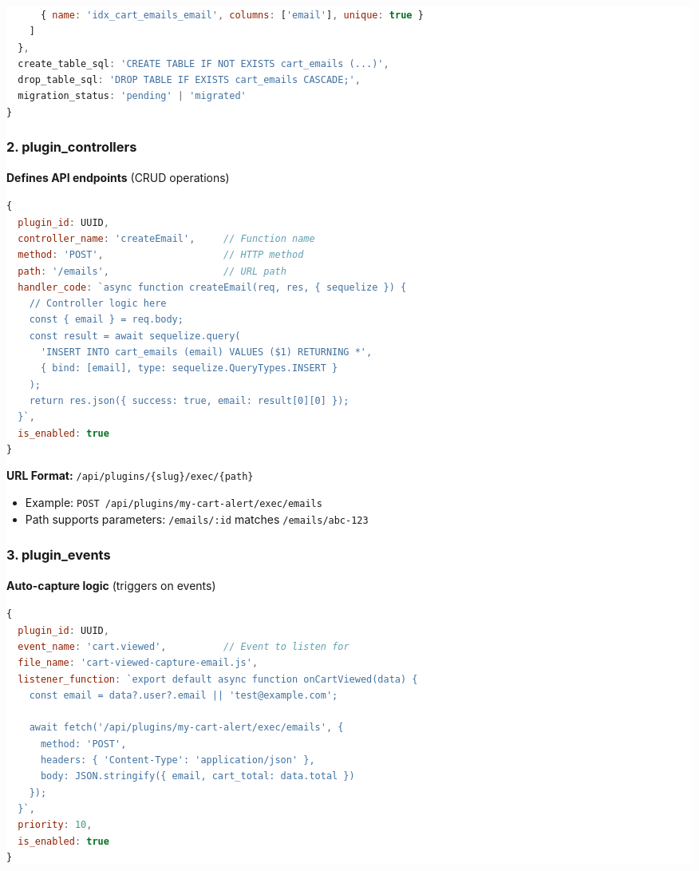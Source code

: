 ```javascript
      { name: 'idx_cart_emails_email', columns: ['email'], unique: true }
    ]
  },
  create_table_sql: 'CREATE TABLE IF NOT EXISTS cart_emails (...)',
  drop_table_sql: 'DROP TABLE IF EXISTS cart_emails CASCADE;',
  migration_status: 'pending' | 'migrated'
}
```

### 2. plugin_controllers
**Defines API endpoints** (CRUD operations)

```javascript
{
  plugin_id: UUID,
  controller_name: 'createEmail',     // Function name
  method: 'POST',                     // HTTP method
  path: '/emails',                    // URL path
  handler_code: `async function createEmail(req, res, { sequelize }) {
    // Controller logic here
    const { email } = req.body;
    const result = await sequelize.query(
      'INSERT INTO cart_emails (email) VALUES ($1) RETURNING *',
      { bind: [email], type: sequelize.QueryTypes.INSERT }
    );
    return res.json({ success: true, email: result[0][0] });
  }`,
  is_enabled: true
}
```

**URL Format:** `/api/plugins/{slug}/exec/{path}`
- Example: `POST /api/plugins/my-cart-alert/exec/emails`
- Path supports parameters: `/emails/:id` matches `/emails/abc-123`

### 3. plugin_events
**Auto-capture logic** (triggers on events)

```javascript
{
  plugin_id: UUID,
  event_name: 'cart.viewed',          // Event to listen for
  file_name: 'cart-viewed-capture-email.js',
  listener_function: `export default async function onCartViewed(data) {
    const email = data?.user?.email || 'test@example.com';

    await fetch('/api/plugins/my-cart-alert/exec/emails', {
      method: 'POST',
      headers: { 'Content-Type': 'application/json' },
      body: JSON.stringify({ email, cart_total: data.total })
    });
  }`,
  priority: 10,
  is_enabled: true
}
```
